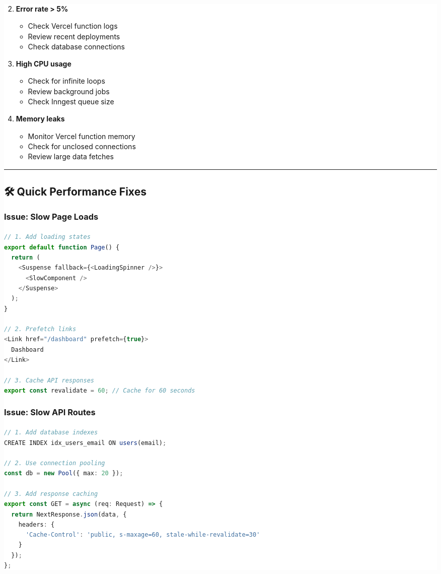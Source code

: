 2. **Error rate > 5%**
   - Check Vercel function logs
   - Review recent deployments
   - Check database connections

3. **High CPU usage**
   - Check for infinite loops
   - Review background jobs
   - Check Inngest queue size

4. **Memory leaks**
   - Monitor Vercel function memory
   - Check for unclosed connections
   - Review large data fetches

---

## 🛠️ Quick Performance Fixes

### **Issue: Slow Page Loads**

```typescript
// 1. Add loading states
export default function Page() {
  return (
    <Suspense fallback={<LoadingSpinner />}>
      <SlowComponent />
    </Suspense>
  );
}

// 2. Prefetch links
<Link href="/dashboard" prefetch={true}>
  Dashboard
</Link>

// 3. Cache API responses
export const revalidate = 60; // Cache for 60 seconds
```

### **Issue: Slow API Routes**

```typescript
// 1. Add database indexes
CREATE INDEX idx_users_email ON users(email);

// 2. Use connection pooling
const db = new Pool({ max: 20 });

// 3. Add response caching
export const GET = async (req: Request) => {
  return NextResponse.json(data, {
    headers: {
      'Cache-Control': 'public, s-maxage=60, stale-while-revalidate=30'
    }
  });
};
```
